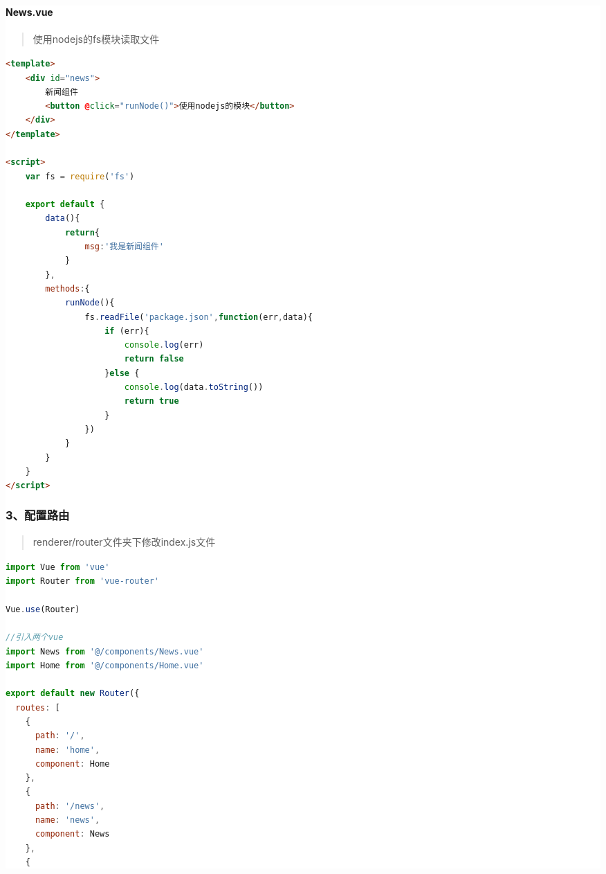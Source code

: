 #### News.vue

> 使用nodejs的fs模块读取文件

```html
<template>
    <div id="news">
        新闻组件
        <button @click="runNode()">使用nodejs的模块</button>
    </div>
</template>

<script>
    var fs = require('fs')

    export default {
        data(){
            return{
                msg:'我是新闻组件'
            }
        },
        methods:{
            runNode(){
                fs.readFile('package.json',function(err,data){
                    if (err){
                        console.log(err)
                        return false
                    }else {
                        console.log(data.toString())
                        return true
                    }
                })
            }
        }
    }
</script>
```

### 3、配置路由

> renderer/router文件夹下修改index.js文件

```javascript
import Vue from 'vue'
import Router from 'vue-router'

Vue.use(Router)

//引入两个vue
import News from '@/components/News.vue'
import Home from '@/components/Home.vue'

export default new Router({
  routes: [
    {
      path: '/',
      name: 'home',
      component: Home
    },
    {
      path: '/news',
      name: 'news',
      component: News
    },
    {
```
